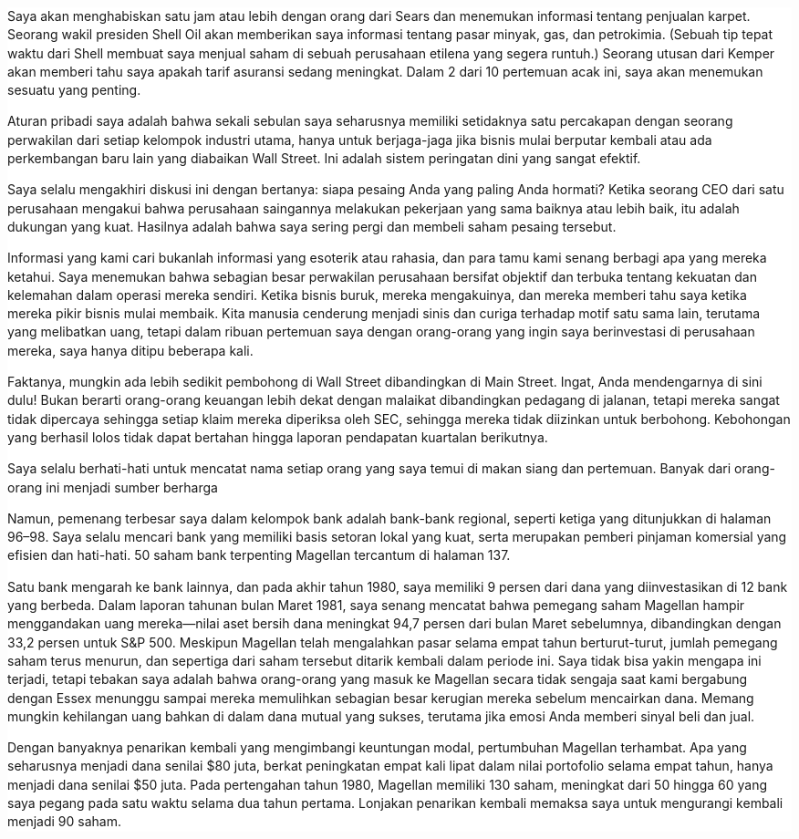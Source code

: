 Saya akan menghabiskan satu jam atau lebih dengan orang dari Sears dan menemukan informasi tentang penjualan karpet. Seorang wakil presiden Shell Oil akan memberikan saya informasi tentang pasar minyak, gas, dan petrokimia. (Sebuah tip tepat waktu dari Shell membuat saya menjual saham di sebuah perusahaan etilena yang segera runtuh.) Seorang utusan dari Kemper akan memberi tahu saya apakah tarif asuransi sedang meningkat. Dalam 2 dari 10 pertemuan acak ini, saya akan menemukan sesuatu yang penting.

Aturan pribadi saya adalah bahwa sekali sebulan saya seharusnya memiliki setidaknya satu percakapan dengan seorang perwakilan dari setiap kelompok industri utama, hanya untuk berjaga-jaga jika bisnis mulai berputar kembali atau ada perkembangan baru lain yang diabaikan Wall Street. Ini adalah sistem peringatan dini yang sangat efektif.

Saya selalu mengakhiri diskusi ini dengan bertanya: siapa pesaing Anda yang paling Anda hormati? Ketika seorang CEO dari satu perusahaan mengakui bahwa perusahaan saingannya melakukan pekerjaan yang sama baiknya atau lebih baik, itu adalah dukungan yang kuat. Hasilnya adalah bahwa saya sering pergi dan membeli saham pesaing tersebut.

Informasi yang kami cari bukanlah informasi yang esoterik atau rahasia, dan para tamu kami senang berbagi apa yang mereka ketahui. Saya menemukan bahwa sebagian besar perwakilan perusahaan bersifat objektif dan terbuka tentang kekuatan dan kelemahan dalam operasi mereka sendiri. Ketika bisnis buruk, mereka mengakuinya, dan mereka memberi tahu saya ketika mereka pikir bisnis mulai membaik. Kita manusia cenderung menjadi sinis dan curiga terhadap motif satu sama lain, terutama yang melibatkan uang, tetapi dalam ribuan pertemuan saya dengan orang-orang yang ingin saya berinvestasi di perusahaan mereka, saya hanya ditipu beberapa kali.

Faktanya, mungkin ada lebih sedikit pembohong di Wall Street dibandingkan di Main Street. Ingat, Anda mendengarnya di sini dulu! Bukan berarti orang-orang keuangan lebih dekat dengan malaikat dibandingkan pedagang di jalanan, tetapi mereka sangat tidak dipercaya sehingga setiap klaim mereka diperiksa oleh SEC, sehingga mereka tidak diizinkan untuk berbohong. Kebohongan yang berhasil lolos tidak dapat bertahan hingga laporan pendapatan kuartalan berikutnya.

Saya selalu berhati-hati untuk mencatat nama setiap orang yang saya temui di makan siang dan pertemuan. Banyak dari orang-orang ini menjadi sumber berharga

Namun, pemenang terbesar saya dalam kelompok bank adalah bank-bank regional, seperti ketiga yang ditunjukkan di halaman 96–98. Saya selalu mencari bank yang memiliki basis setoran lokal yang kuat, serta merupakan pemberi pinjaman komersial yang efisien dan hati-hati. 50 saham bank terpenting Magellan tercantum di halaman 137.

Satu bank mengarah ke bank lainnya, dan pada akhir tahun 1980, saya memiliki 9 persen dari dana yang diinvestasikan di 12 bank yang berbeda. Dalam laporan tahunan bulan Maret 1981, saya senang mencatat bahwa pemegang saham Magellan hampir menggandakan uang mereka—nilai aset bersih dana meningkat 94,7 persen dari bulan Maret sebelumnya, dibandingkan dengan 33,2 persen untuk S&P 500. Meskipun Magellan telah mengalahkan pasar selama empat tahun berturut-turut, jumlah pemegang saham terus menurun, dan sepertiga dari saham tersebut ditarik kembali dalam periode ini. Saya tidak bisa yakin mengapa ini terjadi, tetapi tebakan saya adalah bahwa orang-orang yang masuk ke Magellan secara tidak sengaja saat kami bergabung dengan Essex menunggu sampai mereka memulihkan sebagian besar kerugian mereka sebelum mencairkan dana. Memang mungkin kehilangan uang bahkan di dalam dana mutual yang sukses, terutama jika emosi Anda memberi sinyal beli dan jual.

Dengan banyaknya penarikan kembali yang mengimbangi keuntungan modal, pertumbuhan Magellan terhambat. Apa yang seharusnya menjadi dana senilai $80 juta, berkat peningkatan empat kali lipat dalam nilai portofolio selama empat tahun, hanya menjadi dana senilai $50 juta. Pada pertengahan tahun 1980, Magellan memiliki 130 saham, meningkat dari 50 hingga 60 yang saya pegang pada satu waktu selama dua tahun pertama. Lonjakan penarikan kembali memaksa saya untuk mengurangi kembali menjadi 90 saham.
